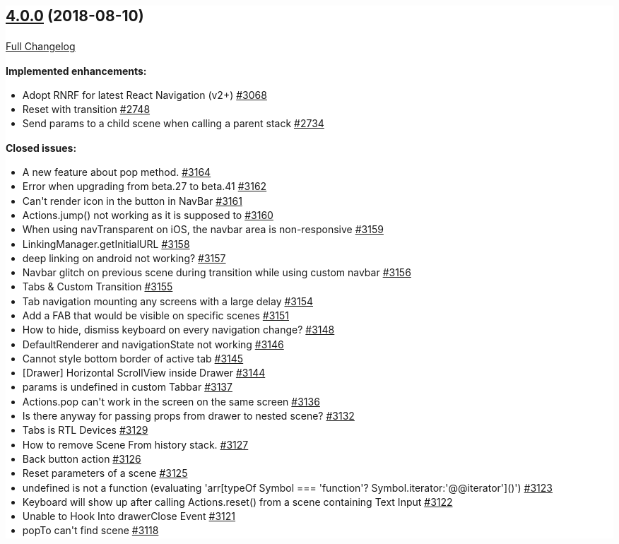 ## [4.0.0](https://github.com/aksonov/react-native-router-flux/tree/4.0.0) (2018-08-10)
[Full Changelog](https://github.com/aksonov/react-native-router-flux/compare/4.0.0-beta.40...4.0.0)

**Implemented enhancements:**

- Adopt RNRF for latest React Navigation \(v2+\) [\#3068](https://github.com/aksonov/react-native-router-flux/issues/3068)
- Reset with transition [\#2748](https://github.com/aksonov/react-native-router-flux/issues/2748)
- Send params to a child scene when calling a parent stack [\#2734](https://github.com/aksonov/react-native-router-flux/issues/2734)

**Closed issues:**

- A new feature about pop method. [\#3164](https://github.com/aksonov/react-native-router-flux/issues/3164)
- Error when upgrading from beta.27 to beta.41 [\#3162](https://github.com/aksonov/react-native-router-flux/issues/3162)
- Can't render icon in the button in NavBar [\#3161](https://github.com/aksonov/react-native-router-flux/issues/3161)
- Actions.jump\(\) not working as it is supposed to [\#3160](https://github.com/aksonov/react-native-router-flux/issues/3160)
- When using navTransparent on iOS, the navbar area is non-responsive [\#3159](https://github.com/aksonov/react-native-router-flux/issues/3159)
- LinkingManager.getInitialURL [\#3158](https://github.com/aksonov/react-native-router-flux/issues/3158)
- deep linking on android not working? [\#3157](https://github.com/aksonov/react-native-router-flux/issues/3157)
- Navbar glitch on previous scene during transition while using custom navbar [\#3156](https://github.com/aksonov/react-native-router-flux/issues/3156)
- Tabs & Custom Transition [\#3155](https://github.com/aksonov/react-native-router-flux/issues/3155)
- Tab navigation mounting any screens with a large delay [\#3154](https://github.com/aksonov/react-native-router-flux/issues/3154)
- Add a FAB that would be visible on specific scenes  [\#3151](https://github.com/aksonov/react-native-router-flux/issues/3151)
- How to hide, dismiss keyboard on every navigation change? [\#3148](https://github.com/aksonov/react-native-router-flux/issues/3148)
- DefaultRenderer and navigationState not working [\#3146](https://github.com/aksonov/react-native-router-flux/issues/3146)
- Cannot style bottom border of active tab [\#3145](https://github.com/aksonov/react-native-router-flux/issues/3145)
- \[Drawer\] Horizontal ScrollView inside Drawer [\#3144](https://github.com/aksonov/react-native-router-flux/issues/3144)
- params is undefined in custom Tabbar [\#3137](https://github.com/aksonov/react-native-router-flux/issues/3137)
- Actions.pop can't work in the screen on the same screen [\#3136](https://github.com/aksonov/react-native-router-flux/issues/3136)
- Is there anyway for passing props from drawer to nested scene? [\#3132](https://github.com/aksonov/react-native-router-flux/issues/3132)
- Tabs is RTL Devices [\#3129](https://github.com/aksonov/react-native-router-flux/issues/3129)
- How to remove Scene From history stack. [\#3127](https://github.com/aksonov/react-native-router-flux/issues/3127)
- Back button action [\#3126](https://github.com/aksonov/react-native-router-flux/issues/3126)
- Reset parameters of a scene [\#3125](https://github.com/aksonov/react-native-router-flux/issues/3125)
- undefined is not a function \(evaluating 'arr\[typeOf Symbol === 'function'? Symbol.iterator:'@@iterator'\]\(\)'\) [\#3123](https://github.com/aksonov/react-native-router-flux/issues/3123)
- Keyboard will show up after calling Actions.reset\(\) from a scene containing Text Input [\#3122](https://github.com/aksonov/react-native-router-flux/issues/3122)
- Unable to Hook Into drawerClose Event [\#3121](https://github.com/aksonov/react-native-router-flux/issues/3121)
- popTo can't find scene [\#3118](https://github.com/aksonov/react-native-router-flux/issues/3118)
